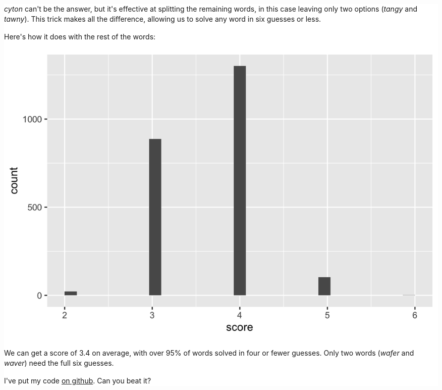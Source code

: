*cyton* can't be the answer, but it's effective at splitting the remaining words, in this case leaving only two options (*tangy* and *tawny*). This trick makes all the difference, allowing us to solve any word in six guesses or less.

Here's how it does with the rest of the words:

<img src="/assets/wordle/plot.png" style="width:100%" />

We can get a score of 3.4 on average, with over 95% of words solved in four or fewer guesses. Only two words (*wafer* and *waver*) need the full six guesses.

I've put my code [on github](https://github.com/MikeInnes/wordle). Can you beat it?

[^shortlist]: It's debatable whether a Wordle bot should make use of the shortlist. On the one hand, knowing the exact set of answers is a clear advantage. On the other, the shortlist exists mainly to remove really obscure words and variants (plurals, participles and so on). Most players will figure this out and have a pretty good idea of the possible answers, so having to consider all those obscure words would be an even greater disadvantage. For now, I'm using the shortlist. It'd probably be fairest to collect dictionary headwords and make use of frequency information or something, but this'd take a lot longer.

[^mean]: Taking the arithmetic mean of the logs is equivalent to taking the geometric mean of the original values, so minimising the geometric average of words remaining is the same as maximising the information gain.

[^geo]: A bit more precisely: reducing the answer set size from 100 to 50 is about as hard as reducing it from 50 to 25, even though in the former case we ruled out more words overall. So a reduction from 100 to 25 is twice as good as 100 to 50, because it's halving and halving again. The geometric/entropy approach takes this into account. Rejecting one word out of two is very different to rejecting one out of a million, but a simple average treats both cases as equally useful.
